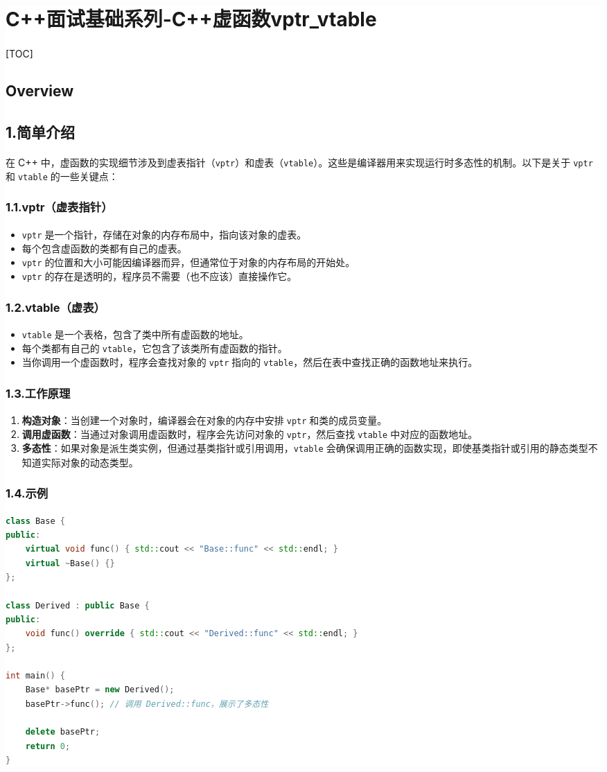 # C++面试基础系列-C++虚函数vptr_vtable

[TOC]

## Overview

## 1.简单介绍

在 C++ 中，虚函数的实现细节涉及到虚表指针（`vptr`）和虚表（`vtable`）。这些是编译器用来实现运行时多态性的机制。以下是关于 `vptr` 和 `vtable` 的一些关键点：

### 1.1.vptr（虚表指针）

- `vptr` 是一个指针，存储在对象的内存布局中，指向该对象的虚表。
- 每个包含虚函数的类都有自己的虚表。
- `vptr` 的位置和大小可能因编译器而异，但通常位于对象的内存布局的开始处。
- `vptr` 的存在是透明的，程序员不需要（也不应该）直接操作它。

### 1.2.vtable（虚表）

- `vtable` 是一个表格，包含了类中所有虚函数的地址。
- 每个类都有自己的 `vtable`，它包含了该类所有虚函数的指针。
- 当你调用一个虚函数时，程序会查找对象的 `vptr` 指向的 `vtable`，然后在表中查找正确的函数地址来执行。

### 1.3.工作原理

1. **构造对象**：当创建一个对象时，编译器会在对象的内存中安排 `vptr` 和类的成员变量。
2. **调用虚函数**：当通过对象调用虚函数时，程序会先访问对象的 `vptr`，然后查找 `vtable` 中对应的函数地址。
3. **多态性**：如果对象是派生类实例，但通过基类指针或引用调用，`vtable` 会确保调用正确的函数实现，即使基类指针或引用的静态类型不知道实际对象的动态类型。

### 1.4.示例

```cpp
class Base {
public:
    virtual void func() { std::cout << "Base::func" << std::endl; }
    virtual ~Base() {}
};

class Derived : public Base {
public:
    void func() override { std::cout << "Derived::func" << std::endl; }
};

int main() {
    Base* basePtr = new Derived();
    basePtr->func(); // 调用 Derived::func，展示了多态性

    delete basePtr;
    return 0;
}
```
